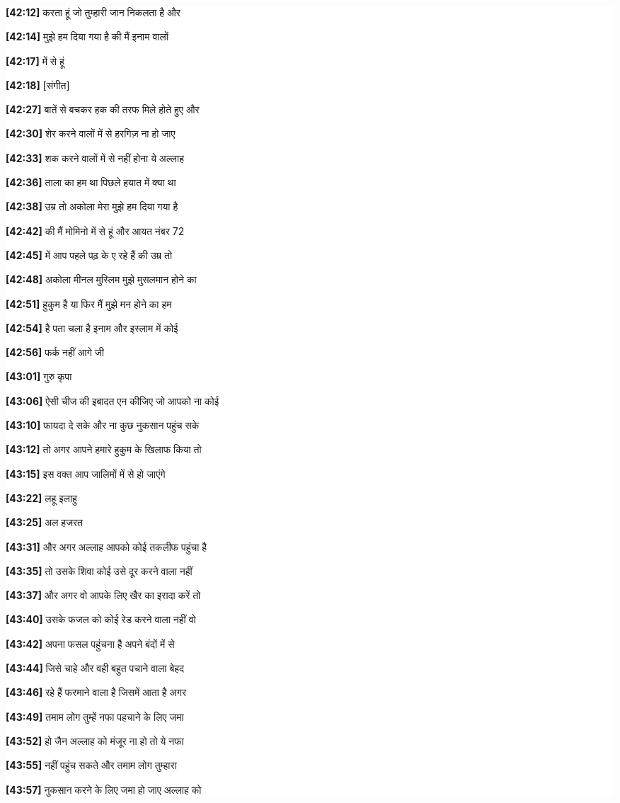 **[42:12]** करता हूं जो तुम्हारी जान निकलता है और

**[42:14]** मुझे हम दिया गया है की मैं इनाम वालों

**[42:17]** में से हूं

**[42:18]** [संगीत]

**[42:27]** बातें से बचकर हक की तरफ मिले होते हुए और

**[42:30]** शेर करने वालों में से हरगिज़ ना हो जाए

**[42:33]** शक करने वालों में से नहीं होना ये अल्लाह

**[42:36]** ताला का हम था पिछले हयात में क्या था

**[42:38]** उम्र तो अकोला मेरा मुझे हम दिया गया है

**[42:42]** की मैं मोमिनो में से हूं और आयत नंबर 72

**[42:45]** में आप पहले पढ़ के ए रहे हैं की उम्र तो

**[42:48]** अकोला मीनल मुस्लिम मुझे मुसलमान होने का

**[42:51]** हुकुम है या फिर मैं मुझे मन होने का हम

**[42:54]** है पता चला है इनाम और इस्लाम में कोई

**[42:56]** फर्क नहीं आगे जी

**[43:01]** गुरु कृपा

**[43:06]** ऐसी चीज की इबादत एन कीजिए जो आपको ना कोई

**[43:10]** फायदा दे सके और ना कुछ नुकसान पहुंच सके

**[43:12]** तो अगर आपने हमारे हुकुम के खिलाफ किया तो

**[43:15]** इस वक्त आप जालिमों में से हो जाएंगे

**[43:22]** लहू इलाहु

**[43:25]** अल हजरत

**[43:31]** और अगर अल्लाह आपको कोई तकलीफ पहुंचा है

**[43:35]** तो उसके शिवा कोई उसे दूर करने वाला नहीं

**[43:37]** और अगर वो आपके लिए खैर का इरादा करें तो

**[43:40]** उसके फजल को कोई रेड करने वाला नहीं वो

**[43:42]** अपना फसल पहुंचना है अपने बंदों में से

**[43:44]** जिसे चाहे और वही बहुत पचाने वाला बेहद

**[43:46]** रहे हैं फरमाने वाला है जिसमें आता है अगर

**[43:49]** तमाम लोग तुम्हें नफा पहचाने के लिए जमा

**[43:52]** हो जैन अल्लाह को मंजूर ना हो तो ये नफा

**[43:55]** नहीं पहुंच सकते और तमाम लोग तुम्हारा

**[43:57]** नुकसान करने के लिए जमा हो जाए अल्लाह को

